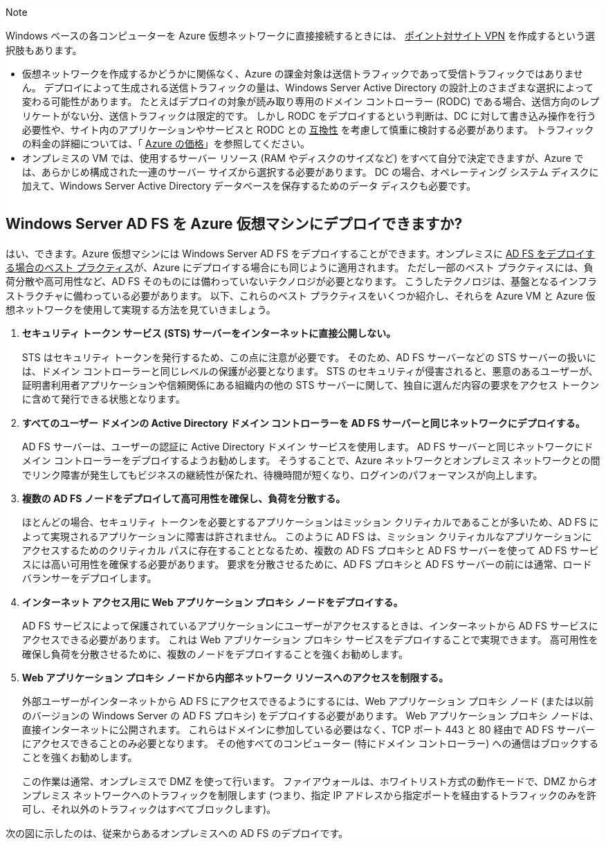 > [!NOTE]
> Windows ベースの各コンピューターを Azure 仮想ネットワークに直接接続するときには、 [ポイント対サイト VPN](../vpn-gateway/vpn-gateway-point-to-site-create.md) を作成するという選択肢もあります。
> 
> 

* 仮想ネットワークを作成するかどうかに関係なく、Azure の課金対象は送信トラフィックであって受信トラフィックではありません。 デプロイによって生成される送信トラフィックの量は、Windows Server Active Directory の設計上のさまざまな選択によって変わる可能性があります。 たとえばデプロイの対象が読み取り専用のドメイン コントローラー (RODC) である場合、送信方向のレプリケートがない分、送信トラフィックは限定的です。 しかし RODC をデプロイするという判断は、DC に対して書き込み操作を行う必要性や、サイト内のアプリケーションやサービスと RODC との [互換性](https://technet.microsoft.com/library/cc755190) を考慮して慎重に検討する必要があります。 トラフィックの料金の詳細については、「 [Azure の価格](http://azure.microsoft.com/pricing/)」を参照してください。
* オンプレミスの VM では、使用するサーバー リソース (RAM やディスクのサイズなど) をすべて自分で決定できますが、Azure では、あらかじめ構成された一連のサーバー サイズから選択する必要があります。 DC の場合、オペレーティング システム ディスクに加えて、Windows Server Active Directory データベースを保存するためのデータ ディスクも必要です。

## <a name="can-you-deploy-windows-server-ad-fs-on-azure-virtual-machines"></a>Windows Server AD FS を Azure 仮想マシンにデプロイできますか?
はい、できます。Azure 仮想マシンには Windows Server AD FS をデプロイすることができます。オンプレミスに [AD FS をデプロイする場合のベスト プラクティス](https://technet.microsoft.com/library/dn151324.aspx)が、Azure にデプロイする場合にも同じように適用されます。 ただし一部のベスト プラクティスには、負荷分散や高可用性など、AD FS そのものには備わっていないテクノロジが必要となります。 こうしたテクノロジは、基盤となるインフラストラクチャに備わっている必要があります。 以下、これらのベスト プラクティスをいくつか紹介し、それらを Azure VM と Azure 仮想ネットワークを使用して実現する方法を見ていきましょう。

1. **セキュリティ トークン サービス (STS) サーバーをインターネットに直接公開しない。**
   
    STS はセキュリティ トークンを発行するため、この点に注意が必要です。 そのため、AD FS サーバーなどの STS サーバーの扱いには、ドメイン コントローラーと同じレベルの保護が必要となります。 STS のセキュリティが侵害されると、悪意のあるユーザーが、証明書利用者アプリケーションや信頼関係にある組織内の他の STS サーバーに関して、独自に選んだ内容の要求をアクセス トークンに含めて発行できる状態となります。
2. **すべてのユーザー ドメインの Active Directory ドメイン コントローラーを AD FS サーバーと同じネットワークにデプロイする。**
   
    AD FS サーバーは、ユーザーの認証に Active Directory ドメイン サービスを使用します。 AD FS サーバーと同じネットワークにドメイン コントローラーをデプロイするようお勧めします。 そうすることで、Azure ネットワークとオンプレミス ネットワークとの間でリンク障害が発生してもビジネスの継続性が保たれ、待機時間が短くなり、ログインのパフォーマンスが向上します。
3. **複数の AD FS ノードをデプロイして高可用性を確保し、負荷を分散する。**
   
    ほとんどの場合、セキュリティ トークンを必要とするアプリケーションはミッション クリティカルであることが多いため、AD FS によって実現されるアプリケーションに障害は許されません。 このように AD FS は、ミッション クリティカルなアプリケーションにアクセスするためのクリティカル パスに存在することとなるため、複数の AD FS プロキシと AD FS サーバーを使って AD FS サービスには高い可用性を確保する必要があります。 要求を分散させるために、AD FS プロキシと AD FS サーバーの前には通常、ロード バランサーをデプロイします。
4. **インターネット アクセス用に Web アプリケーション プロキシ ノードをデプロイする。**
   
    AD FS サービスによって保護されているアプリケーションにユーザーがアクセスするときは、インターネットから AD FS サービスにアクセスできる必要があります。 これは Web アプリケーション プロキシ サービスをデプロイすることで実現できます。 高可用性を確保し負荷を分散させるために、複数のノードをデプロイすることを強くお勧めします。
5. **Web アプリケーション プロキシ ノードから内部ネットワーク リソースへのアクセスを制限する。**
   
    外部ユーザーがインターネットから AD FS にアクセスできるようにするには、Web アプリケーション プロキシ ノード (または以前のバージョンの Windows Server の AD FS プロキシ) をデプロイする必要があります。 Web アプリケーション プロキシ ノードは、直接インターネットに公開されます。 これらはドメインに参加している必要はなく、TCP ポート 443 と 80 経由で AD FS サーバーにアクセスできることのみ必要となります。 その他すべてのコンピューター (特にドメイン コントローラー) への通信はブロックすることを強くお勧めします。
   
    この作業は通常、オンプレミスで DMZ を使って行います。 ファイアウォールは、ホワイトリスト方式の動作モードで、DMZ からオンプレミス ネットワークへのトラフィックを制限します (つまり、指定 IP アドレスから指定ポートを経由するトラフィックのみを許可し、それ以外のトラフィックはすべてブロックします)。

次の図に示したのは、従来からあるオンプレミスへの AD FS のデプロイです。
